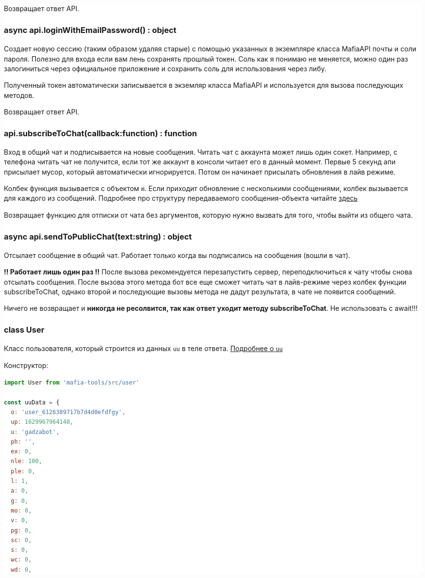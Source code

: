Возвращает ответ API.

### async api.loginWithEmailPassword() : object

Создает новую сессию (таким образом удаляя старые) с помощью указанных в экземпляре класса MafiaAPI почты и соли пароля. Полезно для входа если вам лень сохранять прошлый токен. Соль как я понимаю не меняется, можно один раз залогиниться через официальное приложение и сохранить соль для использования через либу.

Полученный токен автоматически записывается в экземляр класса MafiaAPI и используется для вызова последующих методов.

Возвращает ответ API.

### api.subscribeToChat(callback:function) : function

Вход в общий чат и подписывается на новые сообщения. Читать чат с аккаунта может лишь один сокет. Например, с телефона читать чат не получится, если тот же аккаунт в консоли читает его в данный момент. Первые 5 секунд апи присылает мусор, который автоматически игнорируется. Потом он начинает присылать обновления в лайв режиме.

Колбек функция вызывается с объектом `m`. Если приходит обновление с несколькими сообщениями, колбек вызывается для каждого из сообщений. Подробнее про структуру передаваемого сообщения-объекта читайте [здесь](/docs/chat.md)

Возвращает функцию для отписки от чата без аргументов, которую нужно вызвать для того, чтобы выйти из общего чата.

### async api.sendToPublicChat(text:string) : object

Отсылает сообщение в общий чат. Работает только когда вы подписались на сообщения (вошли в чат).

**‼️ Работает лишь один раз ‼️** После вызова рекомендуется перезапустить сервер, переподключиться к чату чтобы снова отсылать сообщения. После вызова этого метода бот все еще сможет читать чат в лайв-режиме через колбек функции subscribeToChat, однако второй и последующие вызовы метода не дадут результата, в чате не появится сообщений.

Ничего не возвращает и **никогда не ресолвится, так как ответ уходит методу subscribeToChat**. Не использовать с await!!!

### class User

Класс пользователя, который строится из данных `uu` в теле ответа. [Подробнее о `uu`](/docs/user.md)

Конструктор:

```js
import User from 'mafia-tools/src/user'

const uuData = {
  o: 'user_6126389717b7d4d0efdfgy',
  up: 1629967964148,
  u: 'gadzabot',
  ph: '',
  ex: 0,
  nle: 100,
  ple: 0,
  l: 1,
  a: 0,
  g: 0,
  mo: 0,
  v: 0,
  pg: 0,
  sc: 0,
  s: 0,
  wc: 0,
  wd: 0,
```